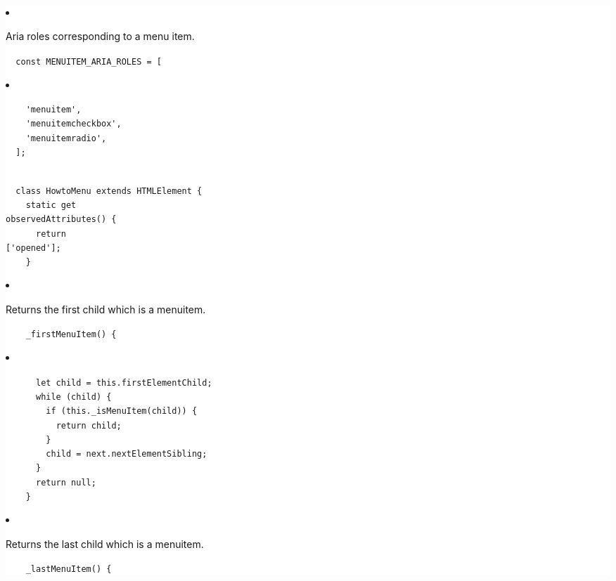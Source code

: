 <li class="blockcomment ">
<div class="literate-text "><p>Aria roles corresponding to a menu item.</p>
</div>
<pre><code class="literate-code "><span class="indent">&nbsp;&nbsp;</span>const MENUITEM_ARIA_ROLES = [</code></pre>
</li>

<li class="linecomment ">
<div class="literate-text empty"></div>
<pre><code class="literate-code "><span class="indent">&nbsp;&nbsp;</span><span class="indent">&nbsp;&nbsp;</span>'menuitem',
<span class="indent">&nbsp;&nbsp;</span><span class="indent">&nbsp;&nbsp;</span>'menuitemcheckbox',
<span class="indent">&nbsp;&nbsp;</span><span class="indent">&nbsp;&nbsp;</span>'menuitemradio',
<span class="indent">&nbsp;&nbsp;</span>];

<span class="indent">&nbsp;&nbsp;</span>class HowtoMenu extends HTMLElement {
<span class="indent">&nbsp;&nbsp;</span><span class="indent">&nbsp;&nbsp;</span>static get observedAttributes() {
<span class="indent">&nbsp;&nbsp;</span><span class="indent">&nbsp;&nbsp;</span><span class="indent">&nbsp;&nbsp;</span>return ['opened'];
<span class="indent">&nbsp;&nbsp;</span><span class="indent">&nbsp;&nbsp;</span>}</code></pre>
</li>

<li class="blockcomment ">
<div class="literate-text "><p>Returns the first child which is a menuitem.</p>
</div>
<pre><code class="literate-code "><span class="indent">&nbsp;&nbsp;</span><span class="indent">&nbsp;&nbsp;</span>_firstMenuItem() {</code></pre>
</li>

<li class="linecomment ">
<div class="literate-text empty"></div>
<pre><code class="literate-code "><span class="indent">&nbsp;&nbsp;</span><span class="indent">&nbsp;&nbsp;</span><span class="indent">&nbsp;&nbsp;</span>let child = this.firstElementChild;
<span class="indent">&nbsp;&nbsp;</span><span class="indent">&nbsp;&nbsp;</span><span class="indent">&nbsp;&nbsp;</span>while (child) {
<span class="indent">&nbsp;&nbsp;</span><span class="indent">&nbsp;&nbsp;</span><span class="indent">&nbsp;&nbsp;</span><span class="indent">&nbsp;&nbsp;</span>if (this._isMenuItem(child)) {
<span class="indent">&nbsp;&nbsp;</span><span class="indent">&nbsp;&nbsp;</span><span class="indent">&nbsp;&nbsp;</span><span class="indent">&nbsp;&nbsp;</span><span class="indent">&nbsp;&nbsp;</span>return child;
<span class="indent">&nbsp;&nbsp;</span><span class="indent">&nbsp;&nbsp;</span><span class="indent">&nbsp;&nbsp;</span><span class="indent">&nbsp;&nbsp;</span>}
<span class="indent">&nbsp;&nbsp;</span><span class="indent">&nbsp;&nbsp;</span><span class="indent">&nbsp;&nbsp;</span><span class="indent">&nbsp;&nbsp;</span>child = next.nextElementSibling;
<span class="indent">&nbsp;&nbsp;</span><span class="indent">&nbsp;&nbsp;</span><span class="indent">&nbsp;&nbsp;</span>}
<span class="indent">&nbsp;&nbsp;</span><span class="indent">&nbsp;&nbsp;</span><span class="indent">&nbsp;&nbsp;</span>return null;
<span class="indent">&nbsp;&nbsp;</span><span class="indent">&nbsp;&nbsp;</span>}</code></pre>
</li>

<li class="blockcomment ">
<div class="literate-text "><p>Returns the last child which is a menuitem.</p>
</div>
<pre><code class="literate-code "><span class="indent">&nbsp;&nbsp;</span><span class="indent">&nbsp;&nbsp;</span>_lastMenuItem() {</code></pre>
</li>

